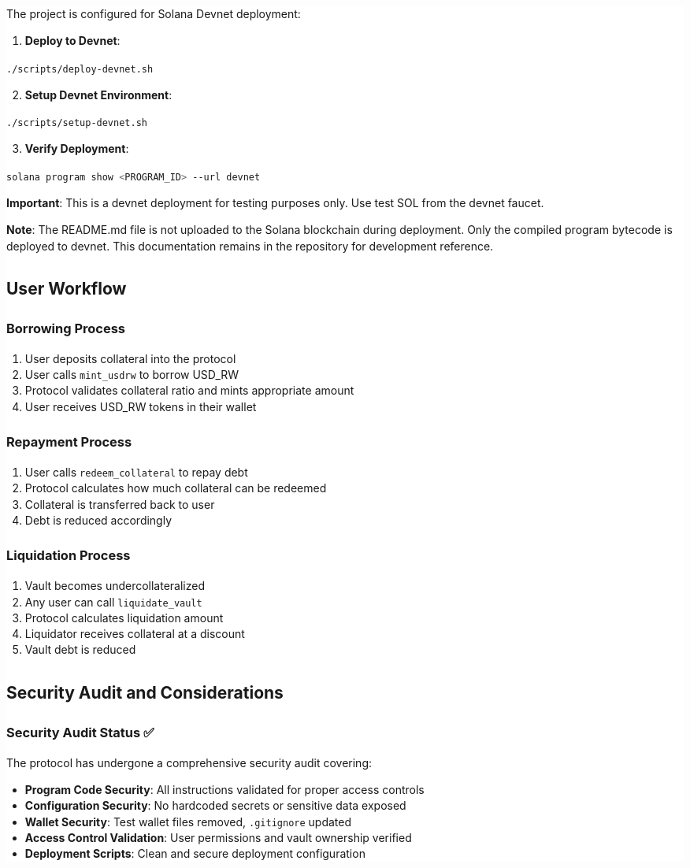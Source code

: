 The project is configured for Solana Devnet deployment:

1. **Deploy to Devnet**:
```bash
./scripts/deploy-devnet.sh
```

2. **Setup Devnet Environment**:
```bash
./scripts/setup-devnet.sh
```

3. **Verify Deployment**:
```bash
solana program show <PROGRAM_ID> --url devnet
```

**Important**: This is a devnet deployment for testing purposes only. Use test SOL from the devnet faucet.

**Note**: The README.md file is not uploaded to the Solana blockchain during deployment. Only the compiled program bytecode is deployed to devnet. This documentation remains in the repository for development reference.

## User Workflow

### Borrowing Process
1. User deposits collateral into the protocol
2. User calls `mint_usdrw` to borrow USD_RW
3. Protocol validates collateral ratio and mints appropriate amount
4. User receives USD_RW tokens in their wallet

### Repayment Process
1. User calls `redeem_collateral` to repay debt
2. Protocol calculates how much collateral can be redeemed
3. Collateral is transferred back to user
4. Debt is reduced accordingly

### Liquidation Process
1. Vault becomes undercollateralized
2. Any user can call `liquidate_vault`
3. Protocol calculates liquidation amount
4. Liquidator receives collateral at a discount
5. Vault debt is reduced

## Security Audit and Considerations

### Security Audit Status ✅
The protocol has undergone a comprehensive security audit covering:

- **Program Code Security**: All instructions validated for proper access controls
- **Configuration Security**: No hardcoded secrets or sensitive data exposed
- **Wallet Security**: Test wallet files removed, `.gitignore` updated
- **Access Control Validation**: User permissions and vault ownership verified
- **Deployment Scripts**: Clean and secure deployment configuration
